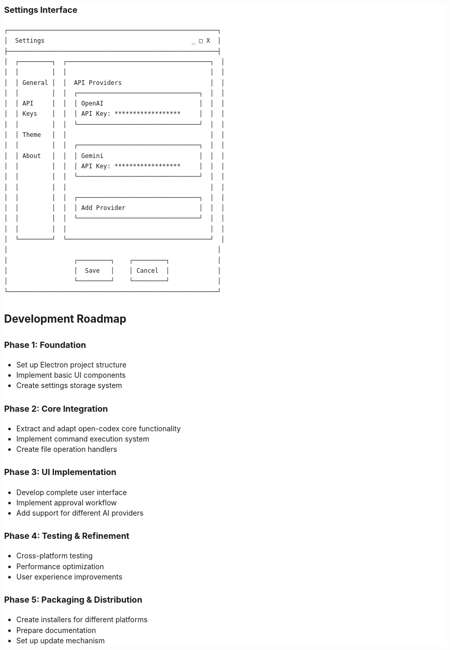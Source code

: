 ### Settings Interface
```
┌─────────────────────────────────────────────────────────┐
│  Settings                                        _ □ X  │
├─────────────────────────────────────────────────────────┤
│  ┌─────────┐  ┌───────────────────────────────────────┐  │
│  │         │  │                                       │  │
│  │ General │  │  API Providers                        │  │
│  │         │  │  ┌─────────────────────────────────┐  │  │
│  │ API     │  │  │ OpenAI                          │  │  │
│  │ Keys    │  │  │ API Key: ******************     │  │  │
│  │         │  │  └─────────────────────────────────┘  │  │
│  │ Theme   │  │                                       │  │
│  │         │  │  ┌─────────────────────────────────┐  │  │
│  │ About   │  │  │ Gemini                          │  │  │
│  │         │  │  │ API Key: ******************     │  │  │
│  │         │  │  └─────────────────────────────────┘  │  │
│  │         │  │                                       │  │
│  │         │  │  ┌─────────────────────────────────┐  │  │
│  │         │  │  │ Add Provider                    │  │  │
│  │         │  │  └─────────────────────────────────┘  │  │
│  │         │  │                                       │  │
│  └─────────┘  └───────────────────────────────────────┘  │
│                                                         │
│                  ┌─────────┐    ┌─────────┐             │
│                  │  Save   │    │ Cancel  │             │
│                  └─────────┘    └─────────┘             │
└─────────────────────────────────────────────────────────┘
```

## Development Roadmap

### Phase 1: Foundation
- Set up Electron project structure
- Implement basic UI components
- Create settings storage system

### Phase 2: Core Integration
- Extract and adapt open-codex core functionality
- Implement command execution system
- Create file operation handlers

### Phase 3: UI Implementation
- Develop complete user interface
- Implement approval workflow
- Add support for different AI providers

### Phase 4: Testing & Refinement
- Cross-platform testing
- Performance optimization
- User experience improvements

### Phase 5: Packaging & Distribution
- Create installers for different platforms
- Prepare documentation
- Set up update mechanism
